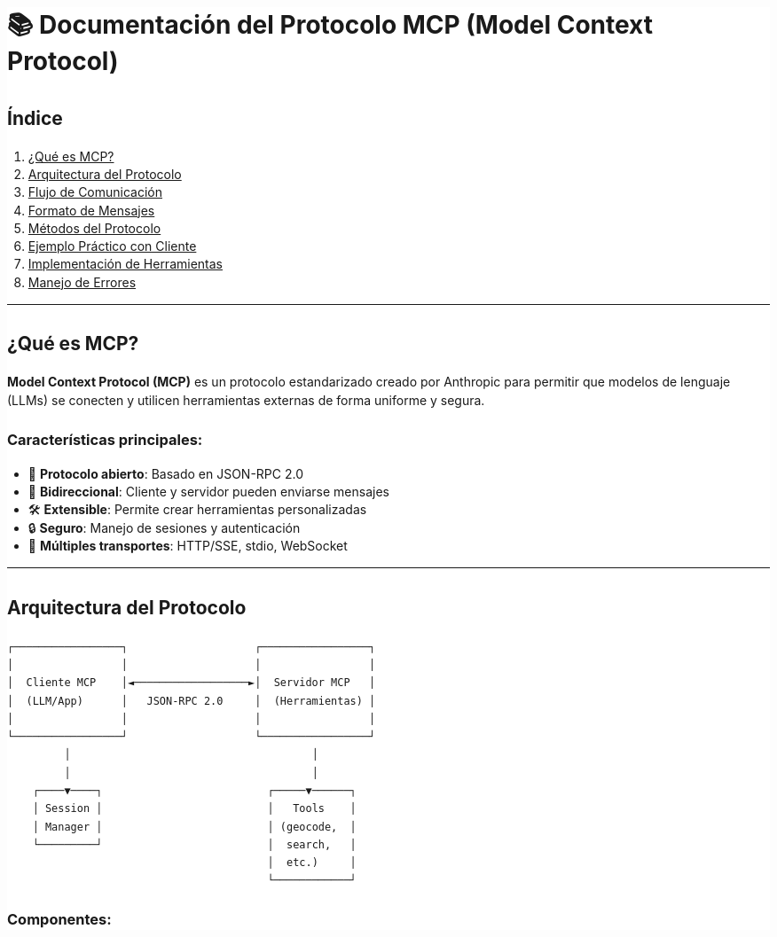# 📚 Documentación del Protocolo MCP (Model Context Protocol)

## Índice
1. [¿Qué es MCP?](#qué-es-mcp)
2. [Arquitectura del Protocolo](#arquitectura-del-protocolo)
3. [Flujo de Comunicación](#flujo-de-comunicación)
4. [Formato de Mensajes](#formato-de-mensajes)
5. [Métodos del Protocolo](#métodos-del-protocolo)
6. [Ejemplo Práctico con Cliente](#ejemplo-práctico-con-cliente)
7. [Implementación de Herramientas](#implementación-de-herramientas)
8. [Manejo de Errores](#manejo-de-errores)

---

## ¿Qué es MCP?

**Model Context Protocol (MCP)** es un protocolo estandarizado creado por Anthropic para permitir que modelos de lenguaje (LLMs) se conecten y utilicen herramientas externas de forma uniforme y segura.

### Características principales:
- 🔌 **Protocolo abierto**: Basado en JSON-RPC 2.0
- 🔄 **Bidireccional**: Cliente y servidor pueden enviarse mensajes
- 🛠️ **Extensible**: Permite crear herramientas personalizadas
- 🔒 **Seguro**: Manejo de sesiones y autenticación
- 📡 **Múltiples transportes**: HTTP/SSE, stdio, WebSocket

---

## Arquitectura del Protocolo

```
┌─────────────────┐                    ┌─────────────────┐
│                 │                    │                 │
│  Cliente MCP    │◄──────────────────►│  Servidor MCP   │
│  (LLM/App)      │   JSON-RPC 2.0     │  (Herramientas) │
│                 │                    │                 │
└─────────────────┘                    └─────────────────┘
         │                                      │
         │                                      │
    ┌────▼────┐                          ┌─────▼──────┐
    │ Session │                          │   Tools    │
    │ Manager │                          │ (geocode,  │
    └─────────┘                          │  search,   │
                                         │  etc.)     │
                                         └────────────┘
```

### Componentes:
